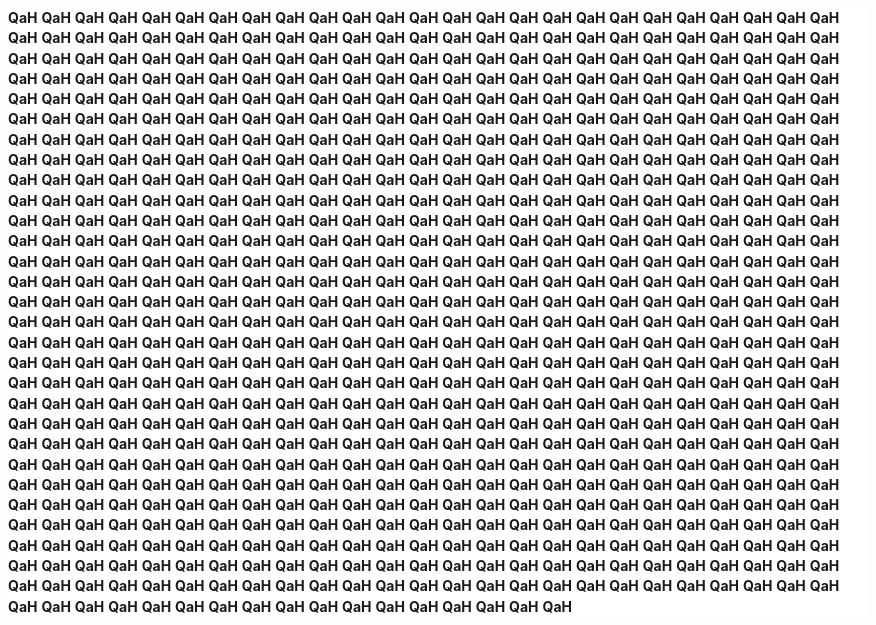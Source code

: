 **QaH** **QaH** **QaH** **QaH** **QaH** **QaH** **QaH** **QaH** **QaH** **QaH** **QaH** **QaH** **QaH** **QaH** **QaH** **QaH** **QaH** **QaH** **QaH** **QaH** **QaH** **QaH** **QaH** **QaH** **QaH** **QaH** **QaH** **QaH** **QaH** **QaH** **QaH** **QaH** **QaH** **QaH** **QaH** **QaH** **QaH** **QaH** **QaH** **QaH** **QaH** **QaH** **QaH** **QaH** **QaH** **QaH** **QaH** **QaH** **QaH** **QaH** **QaH** **QaH** **QaH** **QaH** **QaH** **QaH** **QaH** **QaH** **QaH** **QaH** **QaH** **QaH** **QaH** **QaH** **QaH** **QaH** **QaH** **QaH** **QaH** **QaH** **QaH** **QaH** **QaH** **QaH** **QaH** **QaH** **QaH** **QaH** **QaH** **QaH** **QaH** **QaH** **QaH** **QaH** **QaH** **QaH** **QaH** **QaH** **QaH** **QaH** **QaH** **QaH** **QaH** **QaH** **QaH** **QaH** **QaH** **QaH** **QaH** **QaH** **QaH** **QaH** **QaH** **QaH** **QaH** **QaH** **QaH** **QaH** **QaH** **QaH** **QaH** **QaH** **QaH** **QaH** **QaH** **QaH** **QaH** **QaH** **QaH** **QaH** **QaH** **QaH** **QaH** **QaH** **QaH** **QaH** **QaH** **QaH** **QaH** **QaH** **QaH** **QaH** **QaH** **QaH** **QaH** **QaH** **QaH** **QaH** **QaH** **QaH** **QaH** **QaH** **QaH** **QaH** **QaH** **QaH** **QaH** **QaH** **QaH** **QaH** **QaH** **QaH** **QaH** **QaH** **QaH** **QaH** **QaH** **QaH** **QaH** **QaH** **QaH** **QaH** **QaH** **QaH** **QaH** **QaH** **QaH** **QaH** **QaH** **QaH** **QaH** **QaH** **QaH** **QaH** **QaH** **QaH** **QaH** **QaH** **QaH** **QaH** **QaH** **QaH** **QaH** **QaH** **QaH** **QaH** **QaH** **QaH** **QaH** **QaH** **QaH** **QaH** **QaH** **QaH** **QaH** **QaH** **QaH** **QaH** **QaH** **QaH** **QaH** **QaH** **QaH** **QaH** **QaH** **QaH** **QaH** **QaH** **QaH** **QaH** **QaH** **QaH** **QaH** **QaH** **QaH** **QaH** **QaH** **QaH** **QaH** **QaH** **QaH** **QaH** **QaH** **QaH** **QaH** **QaH** **QaH** **QaH** **QaH** **QaH** **QaH** **QaH** **QaH** **QaH** **QaH** **QaH** **QaH** **QaH** **QaH** **QaH** **QaH** **QaH** **QaH** **QaH** **QaH** **QaH** **QaH** **QaH** **QaH** **QaH** **QaH** **QaH** **QaH** **QaH** **QaH** **QaH** **QaH** **QaH** **QaH** **QaH** **QaH** **QaH** **QaH** **QaH** **QaH** **QaH** **QaH** **QaH** **QaH** **QaH** **QaH** **QaH** **QaH** **QaH** **QaH** **QaH** **QaH** **QaH** **QaH** **QaH** **QaH** **QaH** **QaH** **QaH** **QaH** **QaH** **QaH** **QaH** **QaH** **QaH** **QaH** **QaH** **QaH** **QaH** **QaH** **QaH** **QaH** **QaH** **QaH** **QaH** **QaH** **QaH** **QaH** **QaH** **QaH** **QaH** **QaH** **QaH** **QaH** **QaH** **QaH** **QaH** **QaH** **QaH** **QaH** **QaH** **QaH** **QaH** **QaH** **QaH** **QaH** **QaH** **QaH** **QaH** **QaH** **QaH** **QaH** **QaH** **QaH** **QaH** **QaH** **QaH** **QaH** **QaH** **QaH** **QaH** **QaH** **QaH** **QaH** **QaH** **QaH** **QaH** **QaH** **QaH** **QaH** **QaH** **QaH** **QaH** **QaH** **QaH** **QaH** **QaH** **QaH** **QaH** **QaH** **QaH** **QaH** **QaH** **QaH** **QaH** **QaH** **QaH** **QaH** **QaH** **QaH** **QaH** **QaH** **QaH** **QaH** **QaH** **QaH** **QaH** **QaH** **QaH** **QaH** **QaH** **QaH** **QaH** **QaH** **QaH** **QaH** **QaH** **QaH** **QaH** **QaH** **QaH** **QaH** **QaH** **QaH** **QaH** **QaH** **QaH** **QaH** **QaH** **QaH** **QaH** **QaH** **QaH** **QaH** **QaH** **QaH** **QaH** **QaH** **QaH** **QaH** **QaH** **QaH** **QaH** **QaH** **QaH** **QaH** **QaH** **QaH** **QaH** **QaH** **QaH** **QaH** **QaH** **QaH** **QaH** **QaH** **QaH** **QaH** **QaH** **QaH** **QaH** **QaH** **QaH** **QaH** **QaH** **QaH** **QaH** **QaH** **QaH** **QaH** **QaH** **QaH** **QaH** **QaH** **QaH** **QaH** **QaH** **QaH** **QaH** **QaH** **QaH** **QaH** **QaH** **QaH** **QaH** **QaH** **QaH** **QaH** **QaH** **QaH** **QaH** **QaH** **QaH** **QaH** **QaH** **QaH** **QaH** **QaH** **QaH** **QaH** **QaH** **QaH** **QaH** **QaH** **QaH** **QaH** **QaH** **QaH** **QaH** **QaH** **QaH** **QaH** **QaH** **QaH** **QaH** **QaH** **QaH** **QaH** **QaH** **QaH** **QaH** **QaH** **QaH** **QaH** **QaH** **QaH** **QaH** **QaH** **QaH** **QaH** **QaH** **QaH** **QaH** **QaH** **QaH** **QaH** **QaH** **QaH** **QaH** **QaH** **QaH** **QaH** **QaH** **QaH** **QaH** **QaH** **QaH** **QaH** **QaH** **QaH** **QaH** **QaH** **QaH** **QaH** **QaH** **QaH** **QaH** **QaH** **QaH** **QaH** **QaH** **QaH** **QaH** **QaH** **QaH** **QaH** **QaH** **QaH** **QaH** **QaH** **QaH** **QaH** **QaH** **QaH** **QaH** **QaH** **QaH** **QaH** **QaH** **QaH** **QaH** **QaH** **QaH** **QaH** **QaH** **QaH** **QaH** **QaH** **QaH** **QaH** **QaH** **QaH** **QaH** **QaH** **QaH** **QaH** **QaH** **QaH** **QaH** **QaH** **QaH** **QaH** **QaH** **QaH** **QaH** **QaH** **QaH** **QaH** **QaH** **QaH** **QaH** **QaH** **QaH** **QaH** **QaH** **QaH** **QaH** **QaH** **QaH** **QaH** **QaH** **QaH** **QaH** **QaH** **QaH** **QaH** **QaH** **QaH** **QaH** **QaH** **QaH** **QaH** **QaH** **QaH** **QaH** **QaH** **QaH** **QaH** **QaH** **QaH** **QaH** **QaH** **QaH** **QaH** **QaH** **QaH** **QaH** **QaH** **QaH** **QaH** **QaH** **QaH** **QaH** **QaH** **QaH** **QaH** **QaH** **QaH** **QaH** **QaH** **QaH** **QaH** **QaH** **QaH** **QaH** **QaH** **QaH** **QaH** **QaH** **QaH** **QaH** **QaH** **QaH** **QaH** **QaH** **QaH** **QaH** **QaH** **QaH** **QaH** **QaH** **QaH** **QaH** **QaH** **QaH** **QaH** **QaH** **QaH** **QaH** **QaH** **QaH** **QaH** **QaH** **QaH** **QaH** **QaH** **QaH** **QaH** **QaH** **QaH** **QaH** **QaH** **QaH** **QaH** **QaH** **QaH** **QaH** **QaH** **QaH** **QaH** **QaH** **QaH** **QaH** **QaH** **QaH** **QaH** **QaH** **QaH** **QaH** **QaH** **QaH** **QaH** **QaH** **QaH** **QaH** **QaH** **QaH** **QaH** **QaH** **QaH** **QaH** **QaH** **QaH** **QaH** **QaH** **QaH** **QaH** **QaH** **QaH** **QaH** **QaH** **QaH** **QaH** **QaH** **QaH** **QaH** **QaH** **QaH** **QaH** **QaH** **QaH** **QaH** **QaH** **QaH** **QaH** **QaH** **QaH** **QaH** **QaH** **QaH** **QaH** **QaH** **QaH** **QaH** **QaH** **QaH** **QaH** **QaH** **QaH** **QaH** **QaH** **QaH** **QaH** **QaH** **QaH** **QaH** **QaH**